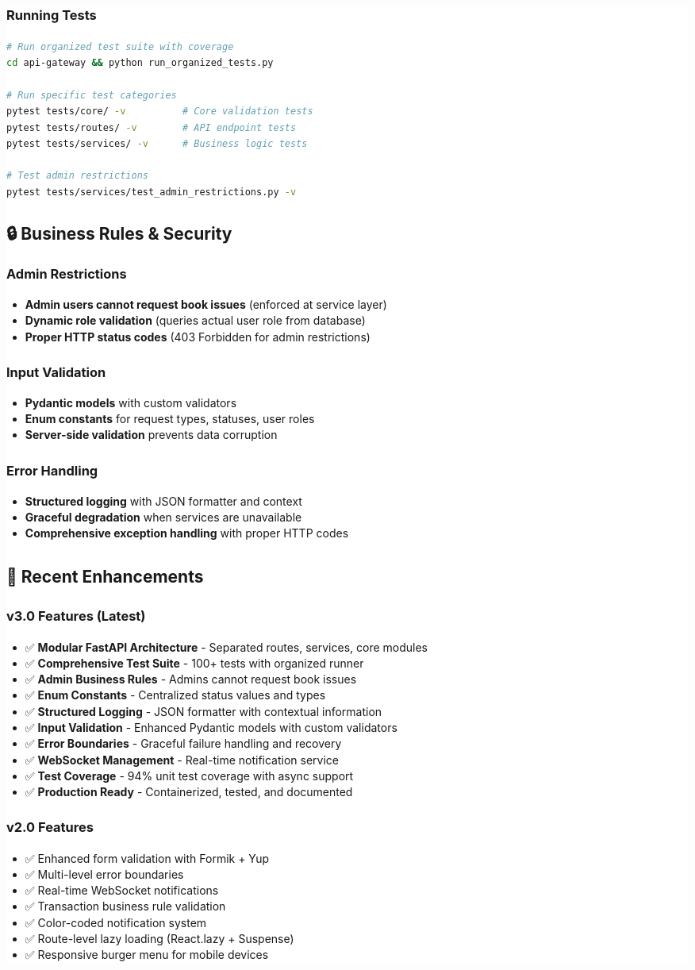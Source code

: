 ### Running Tests
```bash
# Run organized test suite with coverage
cd api-gateway && python run_organized_tests.py

# Run specific test categories
pytest tests/core/ -v          # Core validation tests
pytest tests/routes/ -v        # API endpoint tests
pytest tests/services/ -v      # Business logic tests

# Test admin restrictions
pytest tests/services/test_admin_restrictions.py -v
```

## 🔒 Business Rules & Security

### Admin Restrictions
- **Admin users cannot request book issues** (enforced at service layer)
- **Dynamic role validation** (queries actual user role from database)
- **Proper HTTP status codes** (403 Forbidden for admin restrictions)

### Input Validation
- **Pydantic models** with custom validators
- **Enum constants** for request types, statuses, user roles
- **Server-side validation** prevents data corruption

### Error Handling
- **Structured logging** with JSON formatter and context
- **Graceful degradation** when services are unavailable
- **Comprehensive exception handling** with proper HTTP codes

## 📝 Recent Enhancements

### v3.0 Features (Latest)
- ✅ **Modular FastAPI Architecture** - Separated routes, services, core modules
- ✅ **Comprehensive Test Suite** - 100+ tests with organized runner
- ✅ **Admin Business Rules** - Admins cannot request book issues
- ✅ **Enum Constants** - Centralized status values and types
- ✅ **Structured Logging** - JSON formatter with contextual information
- ✅ **Input Validation** - Enhanced Pydantic models with custom validators
- ✅ **Error Boundaries** - Graceful failure handling and recovery
- ✅ **WebSocket Management** - Real-time notification service
- ✅ **Test Coverage** - 94% unit test coverage with async support
- ✅ **Production Ready** - Containerized, tested, and documented

### v2.0 Features
- ✅ Enhanced form validation with Formik + Yup
- ✅ Multi-level error boundaries
- ✅ Real-time WebSocket notifications
- ✅ Transaction business rule validation
- ✅ Color-coded notification system
- ✅ Route-level lazy loading (React.lazy + Suspense)
- ✅ Responsive burger menu for mobile devices
